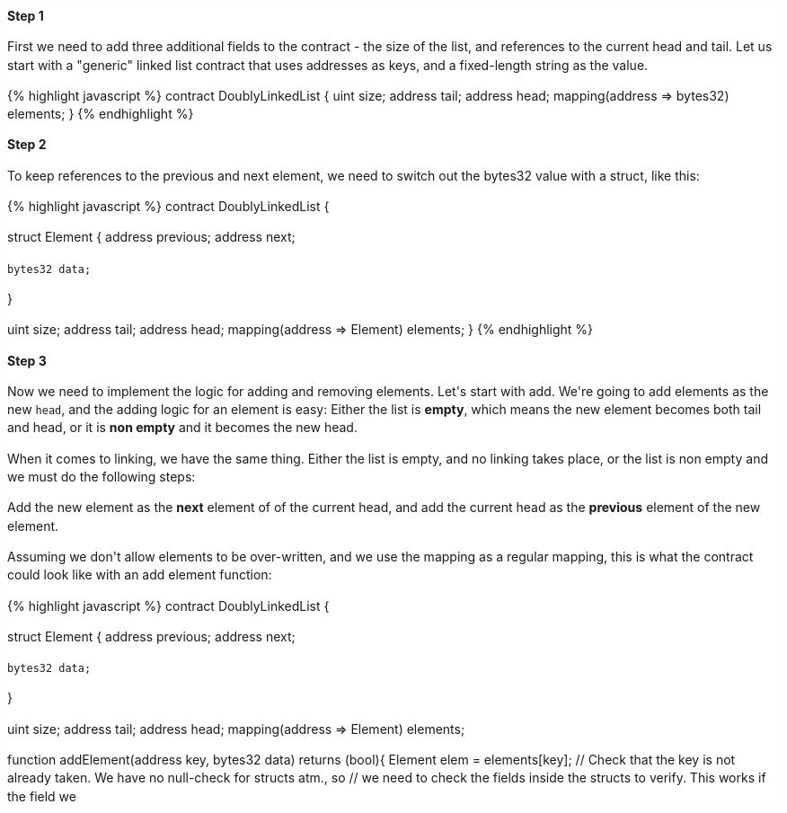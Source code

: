 **Step 1**

First we need to add three additional fields to the contract - the size of the list, and references to the current head and tail. Let us start with a "generic" linked list contract that uses addresses as keys, and a fixed-length string as the value.

{% highlight javascript %}
contract DoublyLinkedList {
  uint size;
  address tail;
  address head;
  mapping(address => bytes32) elements;
}
{% endhighlight %}

**Step 2**

To keep references to the previous and next element, we need to switch out the bytes32 value with a struct, like this:

{% highlight javascript %}
contract DoublyLinkedList {

  struct Element {
    address previous;
    address next;

    bytes32 data;
  }

  uint size;
  address tail;
  address head;
  mapping(address => Element) elements;
}
{% endhighlight %}

**Step 3**

Now we need to implement the logic for adding and removing elements. Let's start with add. We're going to add elements as the new `head`, and the adding logic for an element is easy: Either the list is **empty**, which means the new element becomes both tail and head, or it is **non empty** and it becomes the new head.

When it comes to linking, we have the same thing. Either the list is empty, and no linking takes place, or the list is non empty and we must do the following steps:

Add the new element as the **next** element of of the current head, and add the current head as the **previous** element of the new element.

Assuming we don't allow elements to be over-written, and we use the mapping as a regular mapping, this is what the contract could look like with an add element function:

{% highlight javascript %}
contract DoublyLinkedList {

  struct Element {
    address previous;
    address next;

    bytes32 data;
  }

  uint size;
  address tail;
  address head;
  mapping(address => Element) elements;

  function addElement(address key, bytes32 data) returns (bool){
    Element elem = elements[key];
    // Check that the key is not already taken. We have no null-check for structs atm., so
    // we need to check the fields inside the structs to verify. This works if the field we
